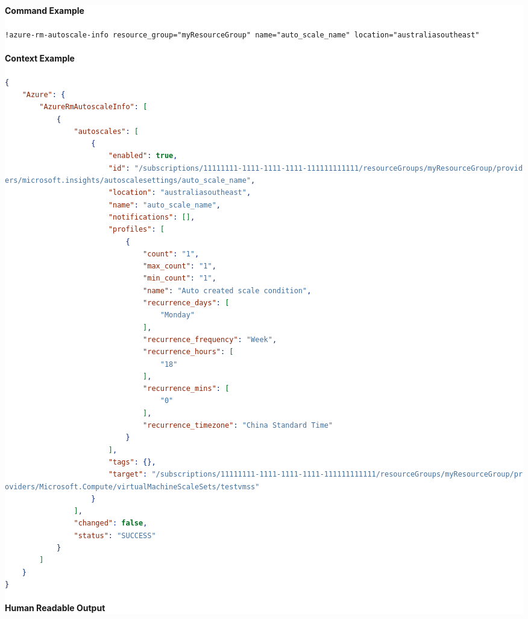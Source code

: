 
#### Command Example
```!azure-rm-autoscale-info resource_group="myResourceGroup" name="auto_scale_name" location="australiasoutheast"```

#### Context Example
```json
{
    "Azure": {
        "AzureRmAutoscaleInfo": [
            {
                "autoscales": [
                    {
                        "enabled": true,
                        "id": "/subscriptions/11111111-1111-1111-1111-111111111111/resourceGroups/myResourceGroup/providers/microsoft.insights/autoscalesettings/auto_scale_name",
                        "location": "australiasoutheast",
                        "name": "auto_scale_name",
                        "notifications": [],
                        "profiles": [
                            {
                                "count": "1",
                                "max_count": "1",
                                "min_count": "1",
                                "name": "Auto created scale condition",
                                "recurrence_days": [
                                    "Monday"
                                ],
                                "recurrence_frequency": "Week",
                                "recurrence_hours": [
                                    "18"
                                ],
                                "recurrence_mins": [
                                    "0"
                                ],
                                "recurrence_timezone": "China Standard Time"
                            }
                        ],
                        "tags": {},
                        "target": "/subscriptions/11111111-1111-1111-1111-111111111111/resourceGroups/myResourceGroup/providers/Microsoft.Compute/virtualMachineScaleSets/testvmss"
                    }
                ],
                "changed": false,
                "status": "SUCCESS"
            }
        ]
    }
}
```

#### Human Readable Output

